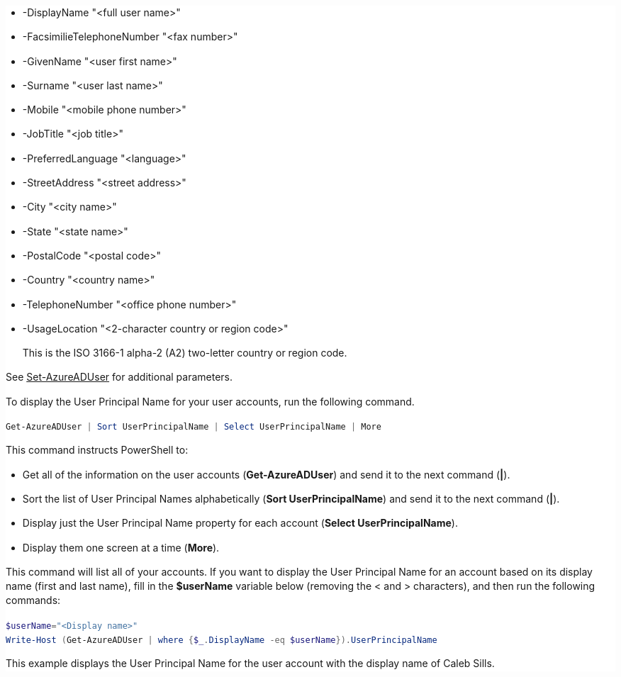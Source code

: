 - -DisplayName "\<full user name>"
    
- -FacsimilieTelephoneNumber "\<fax number>"
    
- -GivenName "\<user first name>"
    
- -Surname "\<user last name>"
    
- -Mobile "\<mobile phone number>"
    
- -JobTitle "\<job title>"
    
- -PreferredLanguage "\<language>"
    
- -StreetAddress "\<street address>"
    
- -City "\<city name>"
    
- -State "\<state name>"
    
- -PostalCode "\<postal code>"
    
- -Country "\<country name>"
    
- -TelephoneNumber "\<office phone number>"
    
- -UsageLocation "\<2-character country or region code>"
    
    This is the ISO 3166-1 alpha-2 (A2) two-letter country or region code.
    
See [Set-AzureADUser](https://docs.microsoft.com/powershell/module/azuread/set-azureaduser?view=azureadps-2.0) for additional parameters.


To display the User Principal Name for your user accounts, run the following command.
  
```powershell
Get-AzureADUser | Sort UserPrincipalName | Select UserPrincipalName | More
```

This command instructs PowerShell to:
  
- Get all of the information on the user accounts (**Get-AzureADUser**) and send it to the next command (**|**).
    
- Sort the list of User Principal Names alphabetically (**Sort UserPrincipalName**) and send it to the next command (**|**).
    
- Display just the User Principal Name property for each account (**Select UserPrincipalName**).

- Display them one screen at a time (**More**).
    
This command will list all of your accounts. If you want to display the User Principal Name for an account based on its display name (first and last name), fill in the **$userName** variable below (removing the \< and > characters), and then run the following commands:
  
```powershell
$userName="<Display name>"
Write-Host (Get-AzureADUser | where {$_.DisplayName -eq $userName}).UserPrincipalName
```

This example displays the User Principal Name for the user account with the display name of Caleb Sills.
  